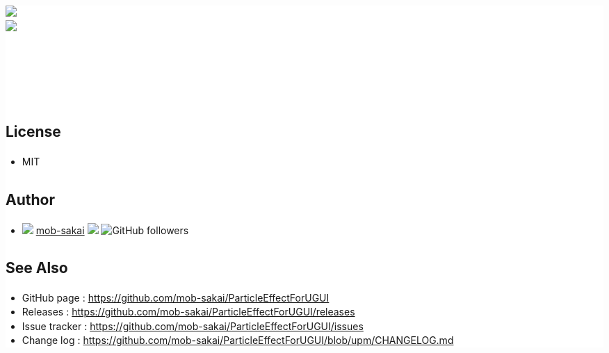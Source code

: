 [![](https://user-images.githubusercontent.com/12690315/50731629-3b18b480-11ad-11e9-8fad-4b13f27969c1.png)](https://www.patreon.com/join/mob_sakai?)  
[![](https://user-images.githubusercontent.com/12690315/66942881-03686280-f085-11e9-9586-fc0b6011029f.png)](https://github.com/users/mob-sakai/sponsorship)



<br><br><br><br>

## License

* MIT



## Author

* ![](https://user-images.githubusercontent.com/12690315/96986908-434a0b80-155d-11eb-8275-85138ab90afa.png) [mob-sakai](https://github.com/mob-sakai) [![](https://img.shields.io/twitter/follow/mob_sakai.svg?label=Follow&style=social)](https://twitter.com/intent/follow?screen_name=mob_sakai) ![GitHub followers](https://img.shields.io/github/followers/mob-sakai?style=social)



## See Also

* GitHub page : https://github.com/mob-sakai/ParticleEffectForUGUI
* Releases : https://github.com/mob-sakai/ParticleEffectForUGUI/releases
* Issue tracker : https://github.com/mob-sakai/ParticleEffectForUGUI/issues
* Change log : https://github.com/mob-sakai/ParticleEffectForUGUI/blob/upm/CHANGELOG.md
